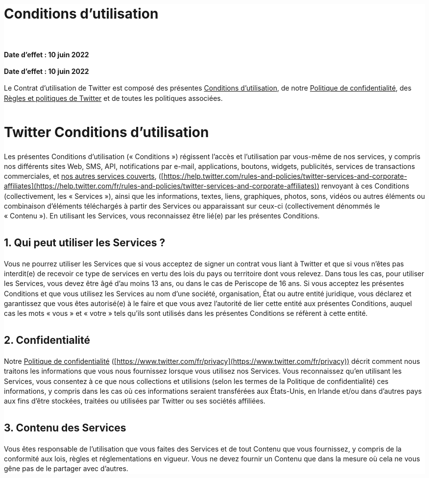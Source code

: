 Conditions d’utilisation
========================

 ![](data:image/gif;base64,R0lGODlhAQABAAAAACH5BAEKAAEALAAAAAABAAEAAAICTAEAOw==) 

**Date d’effet : 10 juin 2022**

**Date d’effet : 10 juin 2022**

Le Contrat d’utilisation de Twitter est composé des présentes [Conditions d’utilisation](https://twitter.com/fr/privacy), de notre [Politique de confidentialité](https://twitter.com/fr/tos#update), des [Règles et politiques de Twitter](https://help.twitter.com/fr/rules-and-policies#twitter-rules) et de toutes les politiques associées.

Twitter Conditions d’utilisation
================================

Les présentes Conditions d’utilisation (« Conditions ») régissent l’accès et l’utilisation par vous-même de nos services, y compris nos différents sites Web, SMS, API, notifications par e-mail, applications, boutons, widgets, publicités, services de transactions commerciales, et [nos autres services couverts](https://help.twitter.com/fr/rules-and-policies/twitter-services-and-corporate-affiliates), ([https://help.twitter.com/rules-and-policies/twitter-services-and-corporate-affiliates](https://help.twitter.com/fr/rules-and-policies/twitter-services-and-corporate-affiliates)) renvoyant à ces Conditions (collectivement, les « Services »), ainsi que les informations, textes, liens, graphiques, photos, sons, vidéos ou autres éléments ou combinaison d’éléments téléchargés à partir des Services ou apparaissant sur ceux-ci (collectivement dénommés le « Contenu »). En utilisant les Services, vous reconnaissez être lié(e) par les présentes Conditions.

1\. Qui peut utiliser les Services ?
------------------------------------

Vous ne pourrez utiliser les Services que si vous acceptez de signer un contrat vous liant à Twitter et que si vous n’êtes pas interdit(e) de recevoir ce type de services en vertu des lois du pays ou territoire dont vous relevez. Dans tous les cas, pour utiliser les Services, vous devez être âgé d’au moins 13 ans, ou dans le cas de Periscope de 16 ans. Si vous acceptez les présentes Conditions et que vous utilisez les Services au nom d’une société, organisation, État ou autre entité juridique, vous déclarez et garantissez que vous êtes autorisé(e) à le faire et que vous avez l’autorité de lier cette entité aux présentes Conditions, auquel cas les mots « vous » et « votre » tels qu’ils sont utilisés dans les présentes Conditions se réfèrent à cette entité.

2\. Confidentialité
-------------------

Notre [Politique de confidentialité](https://twitter.com/fr/privacy) ([https://www.twitter.com/fr/privacy](https://www.twitter.com/fr/privacy)) décrit comment nous traitons les informations que vous nous fournissez lorsque vous utilisez nos Services. Vous reconnaissez qu’en utilisant les Services, vous consentez à ce que nous collections et utilisions (selon les termes de la Politique de confidentialité) ces informations, y compris dans les cas où ces informations seraient transférées aux États-Unis, en Irlande et/ou dans d’autres pays aux fins d’être stockées, traitées ou utilisées par Twitter ou ses sociétés affiliées.

3\. Contenu des Services
------------------------

Vous êtes responsable de l’utilisation que vous faites des Services et de tout Contenu que vous fournissez, y compris de la conformité aux lois, règles et réglementations en vigueur. Vous ne devez fournir un Contenu que dans la mesure où cela ne vous gêne pas de le partager avec d’autres.  
  